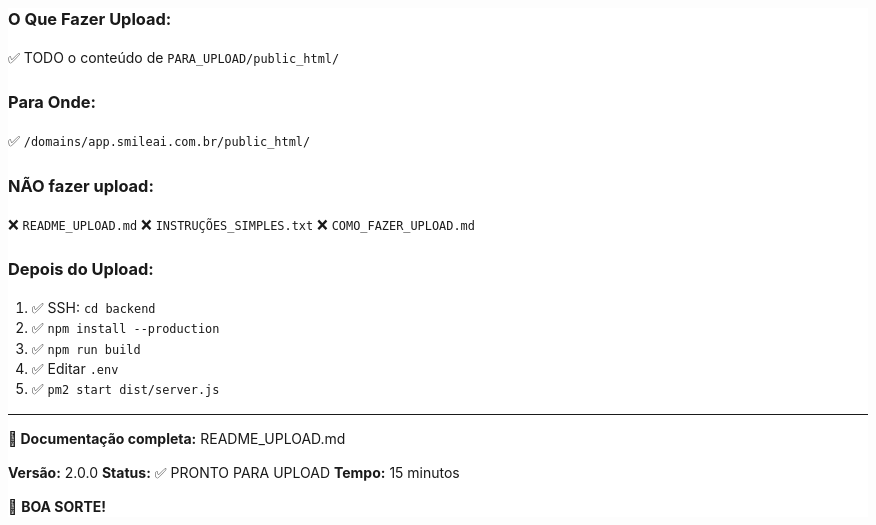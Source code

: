 ### O Que Fazer Upload:
✅ TODO o conteúdo de `PARA_UPLOAD/public_html/`

### Para Onde:
✅ `/domains/app.smileai.com.br/public_html/`

### NÃO fazer upload:
❌ `README_UPLOAD.md`
❌ `INSTRUÇÕES_SIMPLES.txt`
❌ `COMO_FAZER_UPLOAD.md`

### Depois do Upload:
1. ✅ SSH: `cd backend`
2. ✅ `npm install --production`
3. ✅ `npm run build`
4. ✅ Editar `.env`
5. ✅ `pm2 start dist/server.js`

---

**📖 Documentação completa:** README_UPLOAD.md

**Versão:** 2.0.0
**Status:** ✅ PRONTO PARA UPLOAD
**Tempo:** 15 minutos

🚀 **BOA SORTE!**
